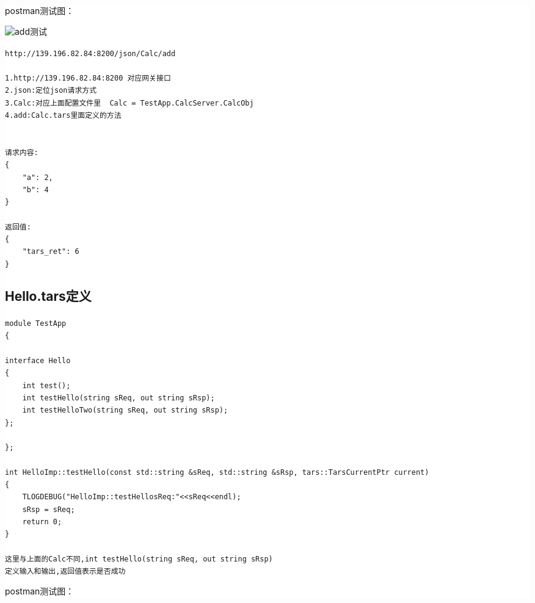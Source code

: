 postman测试图：

![add测试](/_images/project/opensource/tars/add测试.png)

```
http://139.196.82.84:8200/json/Calc/add

1.http://139.196.82.84:8200 对应网关接口
2.json:定位json请求方式
3.Calc:对应上面配置文件里  Calc = TestApp.CalcServer.CalcObj 
4.add:Calc.tars里面定义的方法


请求内容:
{
    "a": 2, 
    "b": 4
}

返回值:
{
    "tars_ret": 6
}

```

## Hello.tars定义
```
module TestApp
{

interface Hello
{
    int test();
	int testHello(string sReq, out string sRsp);
	int testHelloTwo(string sReq, out string sRsp);
};

}; 

int HelloImp::testHello(const std::string &sReq, std::string &sRsp, tars::TarsCurrentPtr current)
{
    TLOGDEBUG("HelloImp::testHellosReq:"<<sReq<<endl);
    sRsp = sReq;
    return 0;
}

这里与上面的Calc不同,int testHello(string sReq, out string sRsp)
定义输入和输出,返回值表示是否成功
```

postman测试图：

